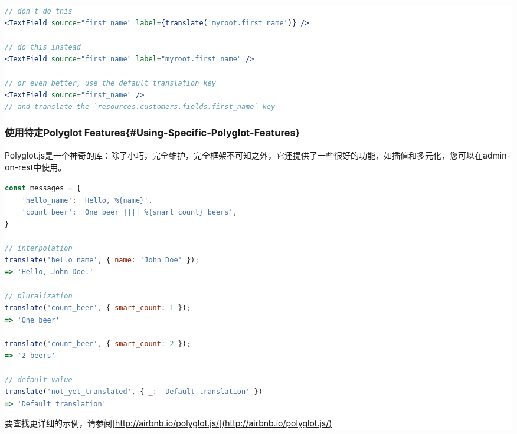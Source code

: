 ```jsx
// don't do this
<TextField source="first_name" label={translate('myroot.first_name')} />

// do this instead
<TextField source="first_name" label="myroot.first_name" />

// or even better, use the default translation key
<TextField source="first_name" />
// and translate the `resources.customers.fields.first_name` key
```

### 使用特定Polyglot Features{#Using-Specific-Polyglot-Features}

Polyglot.js是一个神奇的库：除了小巧，完全维护，完全框架不可知之外，它还提供了一些很好的功能，如插值和多元化，您可以在admin-on-rest中使用。

```jsx
const messages = {
    'hello_name': 'Hello, %{name}',
    'count_beer': 'One beer |||| %{smart_count} beers',
}

// interpolation
translate('hello_name', { name: 'John Doe' });
=> 'Hello, John Doe.'

// pluralization
translate('count_beer', { smart_count: 1 });
=> 'One beer'

translate('count_beer', { smart_count: 2 });
=> '2 beers'

// default value
translate('not_yet_translated', { _: 'Default translation' })
=> 'Default translation'
```

要查找更详细的示例，请参阅[http://airbnb.io/polyglot.js/](http://airbnb.io/polyglot.js/)
